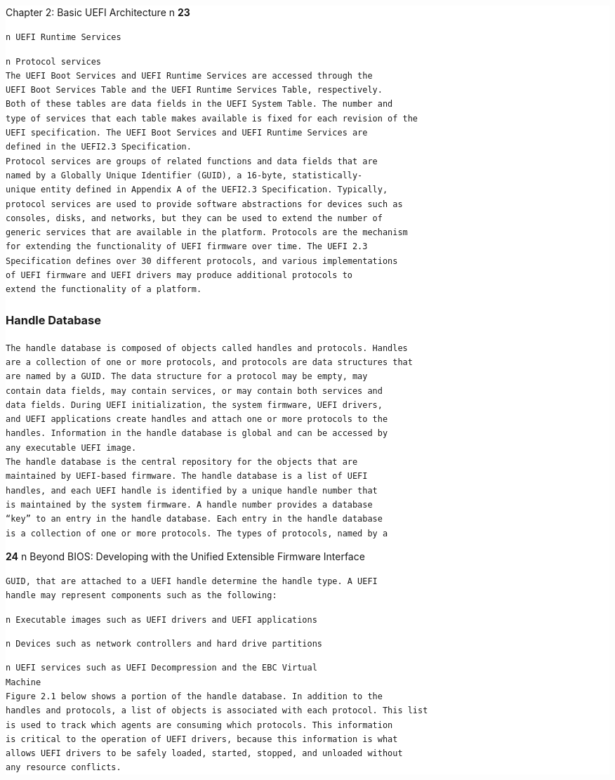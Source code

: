 Chapter 2: Basic UEFI Architecture n **23**

```
n UEFI Runtime Services
```
```
n Protocol services
The UEFI Boot Services and UEFI Runtime Services are accessed through the
UEFI Boot Services Table and the UEFI Runtime Services Table, respectively.
Both of these tables are data fields in the UEFI System Table. The number and
type of services that each table makes available is fixed for each revision of the
UEFI specification. The UEFI Boot Services and UEFI Runtime Services are
defined in the UEFI2.3 Specification.
Protocol services are groups of related functions and data fields that are
named by a Globally Unique Identifier (GUID), a 16-byte, statistically-
unique entity defined in Appendix A of the UEFI2.3 Specification. Typically,
protocol services are used to provide software abstractions for devices such as
consoles, disks, and networks, but they can be used to extend the number of
generic services that are available in the platform. Protocols are the mechanism
for extending the functionality of UEFI firmware over time. The UEFI 2.3
Specification defines over 30 different protocols, and various implementations
of UEFI firmware and UEFI drivers may produce additional protocols to
extend the functionality of a platform.
```
### Handle Database

```
The handle database is composed of objects called handles and protocols. Handles
are a collection of one or more protocols, and protocols are data structures that
are named by a GUID. The data structure for a protocol may be empty, may
contain data fields, may contain services, or may contain both services and
data fields. During UEFI initialization, the system firmware, UEFI drivers,
and UEFI applications create handles and attach one or more protocols to the
handles. Information in the handle database is global and can be accessed by
any executable UEFI image.
The handle database is the central repository for the objects that are
maintained by UEFI-based firmware. The handle database is a list of UEFI
handles, and each UEFI handle is identified by a unique handle number that
is maintained by the system firmware. A handle number provides a database
“key” to an entry in the handle database. Each entry in the handle database
is a collection of one or more protocols. The types of protocols, named by a
```

**24** n Beyond BIOS: Developing with the Unified Extensible Firmware Interface

```
GUID, that are attached to a UEFI handle determine the handle type. A UEFI
handle may represent components such as the following:
```
```
n Executable images such as UEFI drivers and UEFI applications
```
```
n Devices such as network controllers and hard drive partitions
```
```
n UEFI services such as UEFI Decompression and the EBC Virtual
Machine
Figure 2.1 below shows a portion of the handle database. In addition to the
handles and protocols, a list of objects is associated with each protocol. This list
is used to track which agents are consuming which protocols. This information
is critical to the operation of UEFI drivers, because this information is what
allows UEFI drivers to be safely loaded, started, stopped, and unloaded without
any resource conflicts.
```
